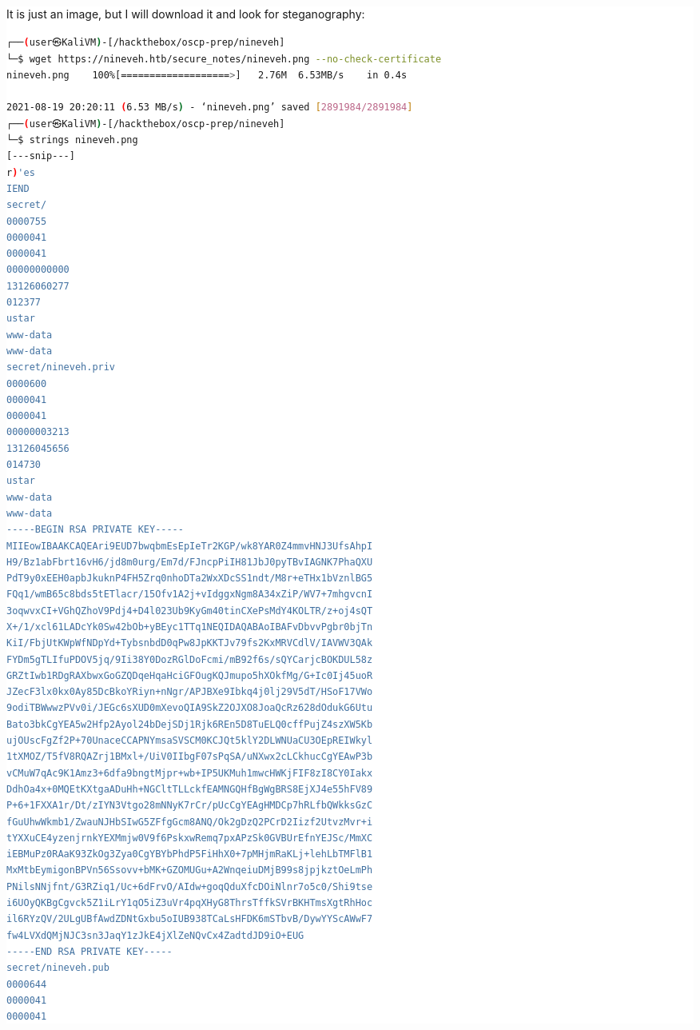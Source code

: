 It is just an image, but I will download it and look for steganography:

```bash
┌──(user㉿KaliVM)-[/hackthebox/oscp-prep/nineveh]
└─$ wget https://nineveh.htb/secure_notes/nineveh.png --no-check-certificate
nineveh.png    100%[===================>]   2.76M  6.53MB/s    in 0.4s    

2021-08-19 20:20:11 (6.53 MB/s) - ‘nineveh.png’ saved [2891984/2891984]
┌──(user㉿KaliVM)-[/hackthebox/oscp-prep/nineveh]
└─$ strings nineveh.png
[---snip---]
r)'es
IEND
secret/
0000755
0000041
0000041
00000000000
13126060277
012377
ustar  
www-data
www-data
secret/nineveh.priv
0000600
0000041
0000041
00000003213
13126045656
014730
ustar  
www-data
www-data
-----BEGIN RSA PRIVATE KEY-----
MIIEowIBAAKCAQEAri9EUD7bwqbmEsEpIeTr2KGP/wk8YAR0Z4mmvHNJ3UfsAhpI
H9/Bz1abFbrt16vH6/jd8m0urg/Em7d/FJncpPiIH81JbJ0pyTBvIAGNK7PhaQXU
PdT9y0xEEH0apbJkuknP4FH5Zrq0nhoDTa2WxXDcSS1ndt/M8r+eTHx1bVznlBG5
FQq1/wmB65c8bds5tETlacr/15Ofv1A2j+vIdggxNgm8A34xZiP/WV7+7mhgvcnI
3oqwvxCI+VGhQZhoV9Pdj4+D4l023Ub9KyGm40tinCXePsMdY4KOLTR/z+oj4sQT
X+/1/xcl61LADcYk0Sw42bOb+yBEyc1TTq1NEQIDAQABAoIBAFvDbvvPgbr0bjTn
KiI/FbjUtKWpWfNDpYd+TybsnbdD0qPw8JpKKTJv79fs2KxMRVCdlV/IAVWV3QAk
FYDm5gTLIfuPDOV5jq/9Ii38Y0DozRGlDoFcmi/mB92f6s/sQYCarjcBOKDUL58z
GRZtIwb1RDgRAXbwxGoGZQDqeHqaHciGFOugKQJmupo5hXOkfMg/G+Ic0Ij45uoR
JZecF3lx0kx0Ay85DcBkoYRiyn+nNgr/APJBXe9Ibkq4j0lj29V5dT/HSoF17VWo
9odiTBWwwzPVv0i/JEGc6sXUD0mXevoQIA9SkZ2OJXO8JoaQcRz628dOdukG6Utu
Bato3bkCgYEA5w2Hfp2Ayol24bDejSDj1Rjk6REn5D8TuELQ0cffPujZ4szXW5Kb
ujOUscFgZf2P+70UnaceCCAPNYmsaSVSCM0KCJQt5klY2DLWNUaCU3OEpREIWkyl
1tXMOZ/T5fV8RQAZrj1BMxl+/UiV0IIbgF07sPqSA/uNXwx2cLCkhucCgYEAwP3b
vCMuW7qAc9K1Amz3+6dfa9bngtMjpr+wb+IP5UKMuh1mwcHWKjFIF8zI8CY0Iakx
DdhOa4x+0MQEtKXtgaADuHh+NGCltTLLckfEAMNGQHfBgWgBRS8EjXJ4e55hFV89
P+6+1FXXA1r/Dt/zIYN3Vtgo28mNNyK7rCr/pUcCgYEAgHMDCp7hRLfbQWkksGzC
fGuUhwWkmb1/ZwauNJHbSIwG5ZFfgGcm8ANQ/Ok2gDzQ2PCrD2Iizf2UtvzMvr+i
tYXXuCE4yzenjrnkYEXMmjw0V9f6PskxwRemq7pxAPzSk0GVBUrEfnYEJSc/MmXC
iEBMuPz0RAaK93ZkOg3Zya0CgYBYbPhdP5FiHhX0+7pMHjmRaKLj+lehLbTMFlB1
MxMtbEymigonBPVn56Ssovv+bMK+GZOMUGu+A2WnqeiuDMjB99s8jpjkztOeLmPh
PNilsNNjfnt/G3RZiq1/Uc+6dFrvO/AIdw+goqQduXfcDOiNlnr7o5c0/Shi9tse
i6UOyQKBgCgvck5Z1iLrY1qO5iZ3uVr4pqXHyG8ThrsTffkSVrBKHTmsXgtRhHoc
il6RYzQV/2ULgUBfAwdZDNtGxbu5oIUB938TCaLsHFDK6mSTbvB/DywYYScAWwF7
fw4LVXdQMjNJC3sn3JaqY1zJkE4jXlZeNQvCx4ZadtdJD9iO+EUG
-----END RSA PRIVATE KEY-----
secret/nineveh.pub
0000644
0000041
0000041
```